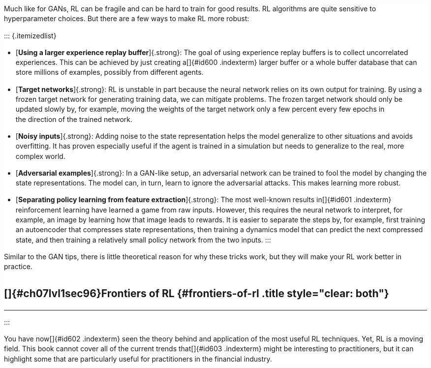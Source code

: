 Much like for GANs, RL can be fragile and can be hard to train for good
results. RL algorithms are quite sensitive to hyperparameter choices.
But there are a few ways to make RL more robust:

::: {.itemizedlist}
-   [**Using a larger experience replay buffer**]{.strong}: The goal of
    using experience replay buffers is to collect uncorrelated
    experiences. This can be achieved by just creating a[]{#id600
    .indexterm} larger buffer or a whole buffer database that can store
    millions of examples, possibly from different agents.

-   [**Target networks**]{.strong}: RL is unstable in part because the
    neural network relies on its own output for training. By using a
    frozen target network for generating training data, we can mitigate
    problems. The frozen target network should only be updated slowly
    by, for example, moving the weights of the target network only a few
    percent every few epochs in the direction of the trained network.

-   [**Noisy inputs**]{.strong}: Adding noise to the state
    representation helps the model generalize to other situations and
    avoids overfitting. It has proven especially useful if the agent is
    trained in a simulation but needs to generalize to the real, more
    complex world.

-   [**Adversarial examples**]{.strong}: In a GAN-like setup, an
    adversarial network can be trained to fool the model by changing the
    state representations. The model can, in turn, learn to ignore the
    adversarial attacks. This makes learning more robust.

-   [**Separating policy learning from feature extraction**]{.strong}:
    The most well-known results in[]{#id601 .indexterm} reinforcement
    learning have learned a game from raw inputs. However, this requires
    the neural network to interpret, for example, an image by learning
    how that image leads to rewards. It is easier to separate the steps
    by, for example, first training an autoencoder that compresses state
    representations, then training a dynamics model that can predict the
    next compressed state, and then training a relatively small policy
    network from the two inputs.
:::

Similar to the GAN tips, there is little theoretical reason for why
these tricks work, but they will make your RL work better in practice.


[]{#ch07lvl1sec96}Frontiers of RL {#frontiers-of-rl .title style="clear: both"}
---------------------------------

</div>

</div>

------------------------------------------------------------------------
:::

You have now[]{#id602 .indexterm} seen the theory behind and application
of the most useful RL techniques. Yet, RL is a moving field. This book
cannot cover all of the current trends that[]{#id603 .indexterm} might
be interesting to practitioners, but it can highlight some that
are particularly useful for practitioners in the financial industry.
